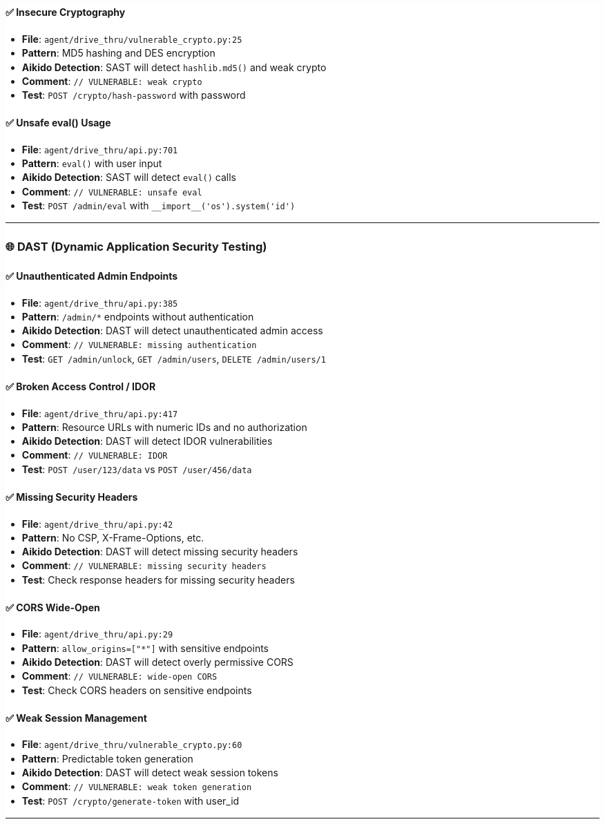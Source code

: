 #### ✅ Insecure Cryptography
- **File**: `agent/drive_thru/vulnerable_crypto.py:25`
- **Pattern**: MD5 hashing and DES encryption
- **Aikido Detection**: SAST will detect `hashlib.md5()` and weak crypto
- **Comment**: `// VULNERABLE: weak crypto`
- **Test**: `POST /crypto/hash-password` with password

#### ✅ Unsafe eval() Usage
- **File**: `agent/drive_thru/api.py:701`
- **Pattern**: `eval()` with user input
- **Aikido Detection**: SAST will detect `eval()` calls
- **Comment**: `// VULNERABLE: unsafe eval`
- **Test**: `POST /admin/eval` with `__import__('os').system('id')`

---

### 🌐 DAST (Dynamic Application Security Testing)

#### ✅ Unauthenticated Admin Endpoints
- **File**: `agent/drive_thru/api.py:385`
- **Pattern**: `/admin/*` endpoints without authentication
- **Aikido Detection**: DAST will detect unauthenticated admin access
- **Comment**: `// VULNERABLE: missing authentication`
- **Test**: `GET /admin/unlock`, `GET /admin/users`, `DELETE /admin/users/1`

#### ✅ Broken Access Control / IDOR
- **File**: `agent/drive_thru/api.py:417`
- **Pattern**: Resource URLs with numeric IDs and no authorization
- **Aikido Detection**: DAST will detect IDOR vulnerabilities
- **Comment**: `// VULNERABLE: IDOR`
- **Test**: `POST /user/123/data` vs `POST /user/456/data`

#### ✅ Missing Security Headers
- **File**: `agent/drive_thru/api.py:42`
- **Pattern**: No CSP, X-Frame-Options, etc.
- **Aikido Detection**: DAST will detect missing security headers
- **Comment**: `// VULNERABLE: missing security headers`
- **Test**: Check response headers for missing security headers

#### ✅ CORS Wide-Open
- **File**: `agent/drive_thru/api.py:29`
- **Pattern**: `allow_origins=["*"]` with sensitive endpoints
- **Aikido Detection**: DAST will detect overly permissive CORS
- **Comment**: `// VULNERABLE: wide-open CORS`
- **Test**: Check CORS headers on sensitive endpoints

#### ✅ Weak Session Management
- **File**: `agent/drive_thru/vulnerable_crypto.py:60`
- **Pattern**: Predictable token generation
- **Aikido Detection**: DAST will detect weak session tokens
- **Comment**: `// VULNERABLE: weak token generation`
- **Test**: `POST /crypto/generate-token` with user_id

---